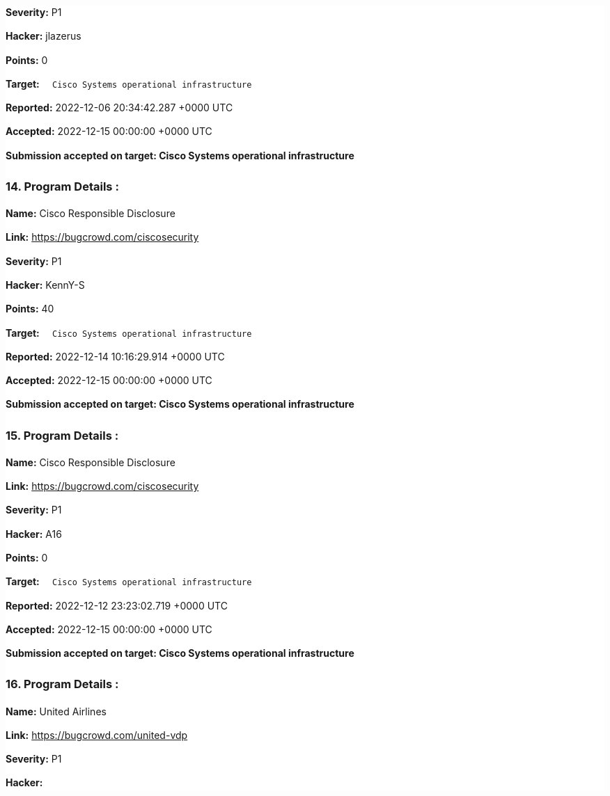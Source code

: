  **Severity:** P1 

 **Hacker:** jlazerus 

 **Points:** 0 

 **Target:** `  Cisco Systems operational infrastructure` 

 **Reported:** 2022-12-06 20:34:42.287 +0000 UTC 

 **Accepted:** 2022-12-15 00:00:00 +0000 UTC 

 **Submission accepted on target:  Cisco Systems operational infrastructure** 

### 14. Program Details : 

**Name:** Cisco Responsible Disclosure 

 **Link:** <https://bugcrowd.com/ciscosecurity> 

 **Severity:** P1 

 **Hacker:** KennY-S 

 **Points:** 40 

 **Target:** `  Cisco Systems operational infrastructure` 

 **Reported:** 2022-12-14 10:16:29.914 +0000 UTC 

 **Accepted:** 2022-12-15 00:00:00 +0000 UTC 

 **Submission accepted on target:  Cisco Systems operational infrastructure** 

### 15. Program Details : 

**Name:** Cisco Responsible Disclosure 

 **Link:** <https://bugcrowd.com/ciscosecurity> 

 **Severity:** P1 

 **Hacker:** A16 

 **Points:** 0 

 **Target:** `  Cisco Systems operational infrastructure` 

 **Reported:** 2022-12-12 23:23:02.719 +0000 UTC 

 **Accepted:** 2022-12-15 00:00:00 +0000 UTC 

 **Submission accepted on target:  Cisco Systems operational infrastructure** 

### 16. Program Details : 

**Name:** United Airlines 

 **Link:** <https://bugcrowd.com/united-vdp> 

 **Severity:** P1 

 **Hacker:**  
